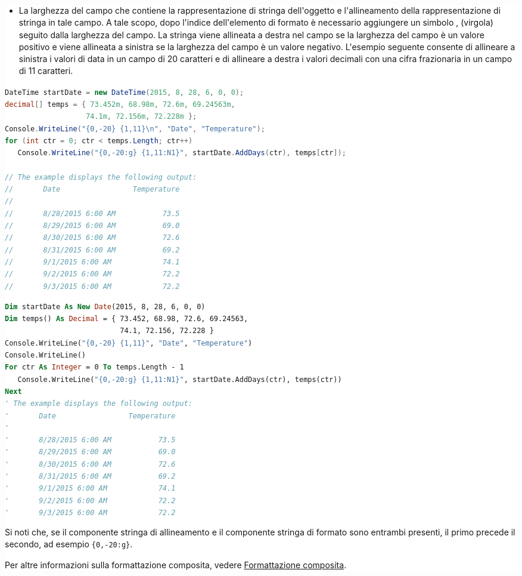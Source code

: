 * La larghezza del campo che contiene la rappresentazione di stringa dell'oggetto e l'allineamento della rappresentazione di stringa in tale campo. A tale scopo, dopo l'indice dell'elemento di formato è necessario aggiungere un simbolo , (virgola) seguito dalla larghezza del campo. La stringa viene allineata a destra nel campo se la larghezza del campo è un valore positivo e viene allineata a sinistra se la larghezza del campo è un valore negativo. L'esempio seguente consente di allineare a sinistra i valori di data in un campo di 20 caratteri e di allineare a destra i valori decimali con una cifra frazionaria in un campo di 11 caratteri. 

```csharp
DateTime startDate = new DateTime(2015, 8, 28, 6, 0, 0);
decimal[] temps = { 73.452m, 68.98m, 72.6m, 69.24563m,
                   74.1m, 72.156m, 72.228m };
Console.WriteLine("{0,-20} {1,11}\n", "Date", "Temperature");
for (int ctr = 0; ctr < temps.Length; ctr++)
   Console.WriteLine("{0,-20:g} {1,11:N1}", startDate.AddDays(ctr), temps[ctr]);

// The example displays the following output:
//       Date                 Temperature
//
//       8/28/2015 6:00 AM           73.5
//       8/29/2015 6:00 AM           69.0
//       8/30/2015 6:00 AM           72.6
//       8/31/2015 6:00 AM           69.2
//       9/1/2015 6:00 AM            74.1
//       9/2/2015 6:00 AM            72.2
//       9/3/2015 6:00 AM            72.2
```

```vb
Dim startDate As New Date(2015, 8, 28, 6, 0, 0)
Dim temps() As Decimal = { 73.452, 68.98, 72.6, 69.24563,
                           74.1, 72.156, 72.228 }
Console.WriteLine("{0,-20} {1,11}", "Date", "Temperature")
Console.WriteLine()
For ctr As Integer = 0 To temps.Length - 1
   Console.WriteLine("{0,-20:g} {1,11:N1}", startDate.AddDays(ctr), temps(ctr))
Next
' The example displays the following output:
'       Date                 Temperature
'
'       8/28/2015 6:00 AM           73.5
'       8/29/2015 6:00 AM           69.0
'       8/30/2015 6:00 AM           72.6
'       8/31/2015 6:00 AM           69.2
'       9/1/2015 6:00 AM            74.1
'       9/2/2015 6:00 AM            72.2
'       9/3/2015 6:00 AM            72.2
```

Si noti che, se il componente stringa di allineamento e il componente stringa di formato sono entrambi presenti, il primo precede il secondo, ad esempio `{0,-20:g}`. 

Per altre informazioni sulla formattazione composita, vedere [Formattazione composita](composite-format.md).
